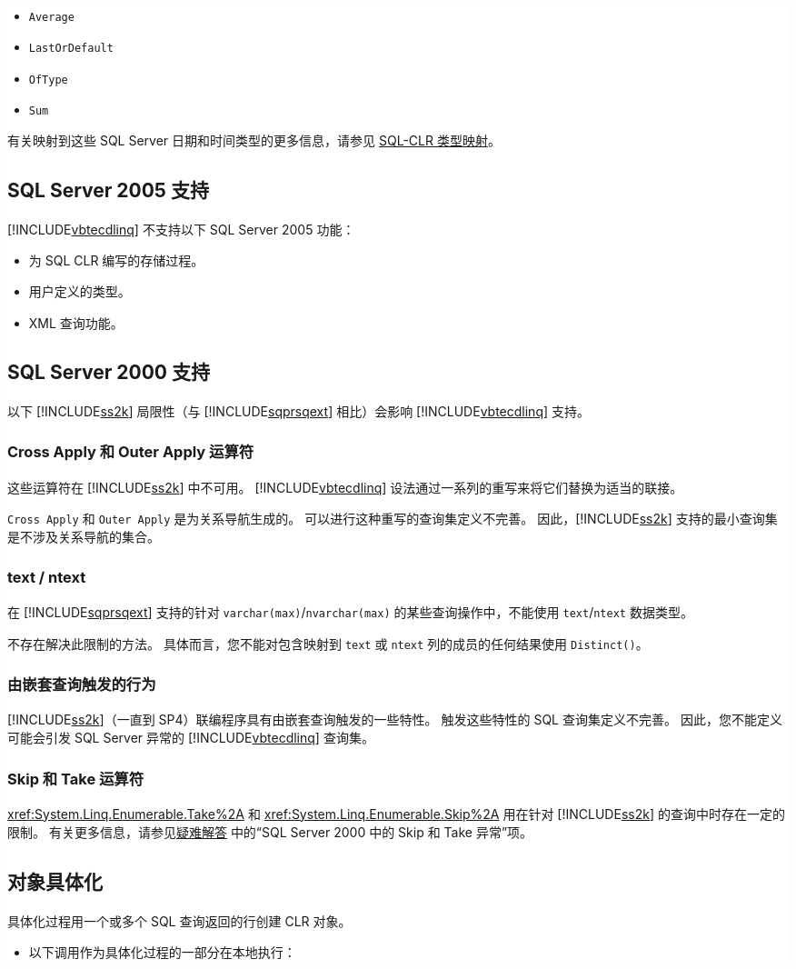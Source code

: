 -   `Average`  
  
-   `LastOrDefault`  
  
-   `OfType`  
  
-   `Sum`  
  
 有关映射到这些 SQL Server 日期和时间类型的更多信息，请参见 [SQL\-CLR 类型映射](../../../../../../docs/framework/data/adonet/sql/linq/sql-clr-type-mapping.md)。  
  
## SQL Server 2005 支持  
 [!INCLUDE[vbtecdlinq](../../../../../../includes/vbtecdlinq-md.md)] 不支持以下 SQL Server 2005 功能：  
  
-   为 SQL CLR 编写的存储过程。  
  
-   用户定义的类型。  
  
-   XML 查询功能。  
  
## SQL Server 2000 支持  
 以下 [!INCLUDE[ss2k](../../../../../../includes/ss2k-md.md)] 局限性（与 [!INCLUDE[sqprsqext](../../../../../../includes/sqprsqext-md.md)] 相比）会影响 [!INCLUDE[vbtecdlinq](../../../../../../includes/vbtecdlinq-md.md)] 支持。  
  
### Cross Apply 和 Outer Apply 运算符  
 这些运算符在 [!INCLUDE[ss2k](../../../../../../includes/ss2k-md.md)] 中不可用。  [!INCLUDE[vbtecdlinq](../../../../../../includes/vbtecdlinq-md.md)] 设法通过一系列的重写来将它们替换为适当的联接。  
  
 `Cross Apply` 和 `Outer Apply` 是为关系导航生成的。  可以进行这种重写的查询集定义不完善。  因此，[!INCLUDE[ss2k](../../../../../../includes/ss2k-md.md)] 支持的最小查询集是不涉及关系导航的集合。  
  
### text \/ ntext  
 在 [!INCLUDE[sqprsqext](../../../../../../includes/sqprsqext-md.md)] 支持的针对 `varchar(max)`\/`nvarchar(max)` 的某些查询操作中，不能使用 `text`\/`ntext` 数据类型。  
  
 不存在解决此限制的方法。  具体而言，您不能对包含映射到 `text` 或 `ntext` 列的成员的任何结果使用 `Distinct()`。  
  
### 由嵌套查询触发的行为  
 [!INCLUDE[ss2k](../../../../../../includes/ss2k-md.md)]（一直到 SP4）联编程序具有由嵌套查询触发的一些特性。  触发这些特性的 SQL 查询集定义不完善。  因此，您不能定义可能会引发 SQL Server 异常的 [!INCLUDE[vbtecdlinq](../../../../../../includes/vbtecdlinq-md.md)] 查询集。  
  
### Skip 和 Take 运算符  
 <xref:System.Linq.Enumerable.Take%2A> 和 <xref:System.Linq.Enumerable.Skip%2A> 用在针对 [!INCLUDE[ss2k](../../../../../../includes/ss2k-md.md)] 的查询中时存在一定的限制。  有关更多信息，请参见[疑难解答](../../../../../../docs/framework/data/adonet/sql/linq/troubleshooting.md) 中的“SQL Server 2000 中的 Skip 和 Take 异常”项。  
  
## 对象具体化  
 具体化过程用一个或多个 SQL 查询返回的行创建 CLR 对象。  
  
-   以下调用作为具体化过程的一部分在本地执行：  
  